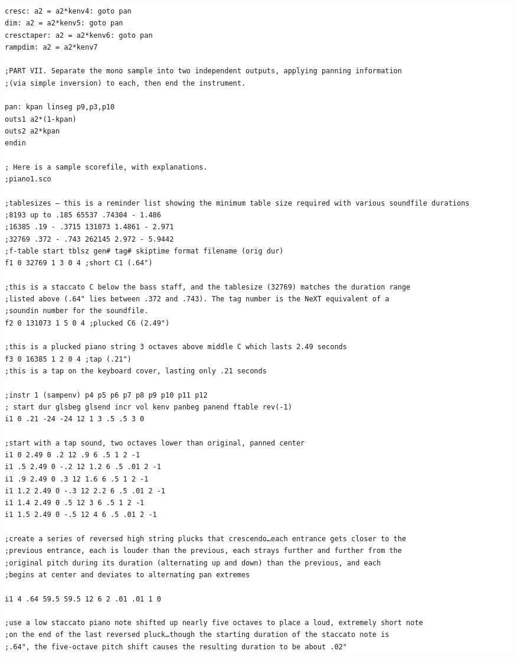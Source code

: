 ```csound
cresc: a2 = a2*kenv4: goto pan
dim: a2 = a2*kenv5: goto pan
cresctaper: a2 = a2*kenv6: goto pan
rampdim: a2 = a2*kenv7

;PART VII. Separate the mono sample into two independent outputs, applying panning information
;(via simple inversion) to each, then end the instrument.

pan: kpan linseg p9,p3,p10
outs1 a2*(1-kpan)
outs2 a2*kpan
endin

; Here is a sample scorefile, with explanations.
;piano1.sco

;tablesizes — this is a reminder list showing the minimum table size required with various soundfile durations
;8193 up to .185 65537 .74304 - 1.486
;16385 .19 - .3715 131073 1.4861 - 2.971
;32769 .372 - .743 262145 2.972 - 5.9442
;f-table start tblsz gen# tag# skiptime format filename (orig dur)
f1 0 32769 1 3 0 4 ;short C1 (.64")

;this is a staccato C below the bass staff, and the tablesize (32769) matches the duration range
;listed above (.64" lies between .372 and .743). The tag number is the NeXT equivalent of a
;soundin number for the soundfile.
f2 0 131073 1 5 0 4 ;plucked C6 (2.49")

;this is a plucked piano string 3 octaves above middle C which lasts 2.49 seconds
f3 0 16385 1 2 0 4 ;tap (.21")
;this is a tap on the keyboard cover, lasting only .21 seconds

;instr 1 (sampenv) p4 p5 p6 p7 p8 p9 p10 p11 p12
; start dur glsbeg glsend incr vol kenv panbeg panend ftable rev(-1)
i1 0 .21 -24 -24 12 1 3 .5 .5 3 0

;start with a tap sound, two octaves lower than original, panned center
i1 0 2.49 0 .2 12 .9 6 .5 1 2 -1
i1 .5 2.49 0 -.2 12 1.2 6 .5 .01 2 -1
i1 .9 2.49 0 .3 12 1.6 6 .5 1 2 -1
i1 1.2 2.49 0 -.3 12 2.2 6 .5 .01 2 -1
i1 1.4 2.49 0 .5 12 3 6 .5 1 2 -1
i1 1.5 2.49 0 -.5 12 4 6 .5 .01 2 -1

;create a series of reversed high string plucks that crescendo…each entrance gets closer to the
;previous entrance, each is louder than the previous, each strays further and further from the
;original pitch during its duration (alternating up and down) than the previous, and each
;begins at center and deviates to alternating pan extremes

i1 4 .64 59.5 59.5 12 6 2 .01 .01 1 0

;use a low staccato piano note shifted up nearly five octaves to place a loud, extremely short note
;on the end of the last reversed pluck…though the starting duration of the staccato note is
;.64", the five-octave pitch shift causes the resulting duration to be about .02"

```
